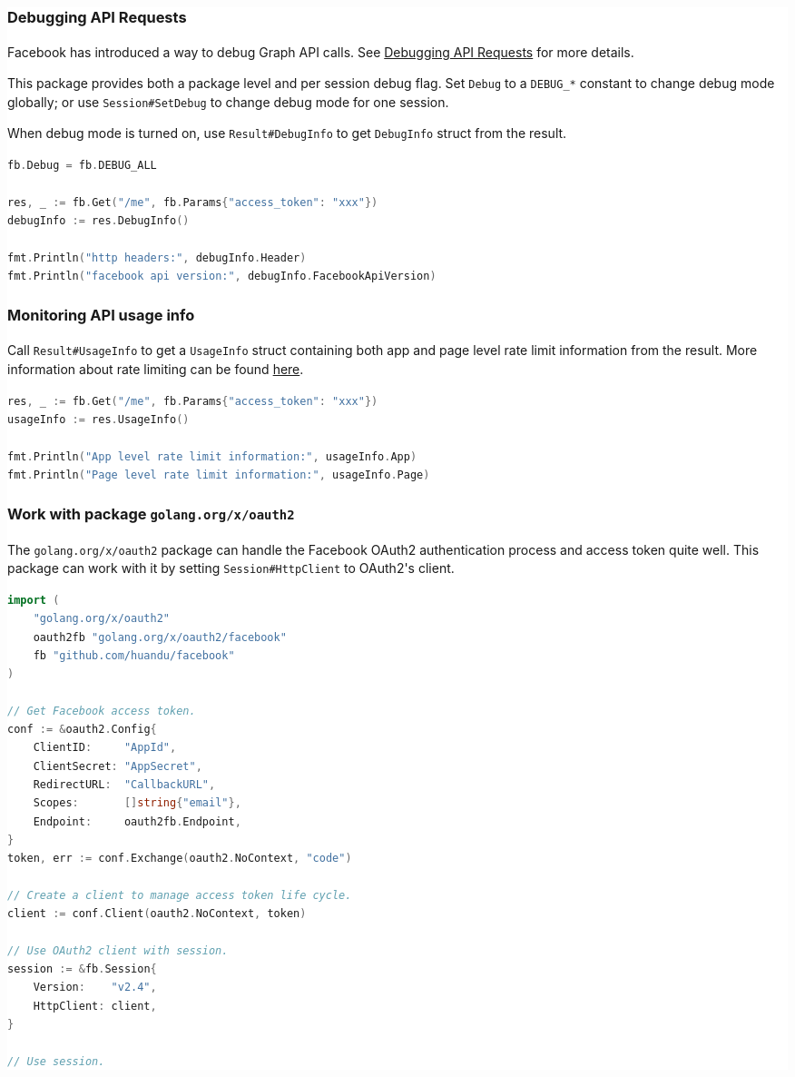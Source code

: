 ### Debugging API Requests ###

Facebook has introduced a way to debug Graph API calls. See [Debugging API Requests](https://developers.facebook.com/docs/graph-api/using-graph-api/debugging) for more details.

This package provides both a package level and per session debug flag. Set `Debug` to a `DEBUG_*` constant to change debug mode globally; or use `Session#SetDebug` to change debug mode for one session.

When debug mode is turned on, use `Result#DebugInfo` to get `DebugInfo` struct from the result.

```go
fb.Debug = fb.DEBUG_ALL

res, _ := fb.Get("/me", fb.Params{"access_token": "xxx"})
debugInfo := res.DebugInfo()

fmt.Println("http headers:", debugInfo.Header)
fmt.Println("facebook api version:", debugInfo.FacebookApiVersion)
```

### Monitoring API usage info ###

Call `Result#UsageInfo` to get a `UsageInfo` struct containing both app and page level rate limit information from the result. More information about rate limiting can be found [here](https://developers.facebook.com/docs/graph-api/advanced/rate-limiting).

```go
res, _ := fb.Get("/me", fb.Params{"access_token": "xxx"})
usageInfo := res.UsageInfo()

fmt.Println("App level rate limit information:", usageInfo.App)
fmt.Println("Page level rate limit information:", usageInfo.Page)
```

### Work with package `golang.org/x/oauth2` ##

The `golang.org/x/oauth2` package can handle the Facebook OAuth2 authentication process and access token quite well. This package can work with it by setting `Session#HttpClient` to OAuth2's client.

```go
import (
    "golang.org/x/oauth2"
    oauth2fb "golang.org/x/oauth2/facebook"
    fb "github.com/huandu/facebook"
)

// Get Facebook access token.
conf := &oauth2.Config{
    ClientID:     "AppId",
    ClientSecret: "AppSecret",
    RedirectURL:  "CallbackURL",
    Scopes:       []string{"email"},
    Endpoint:     oauth2fb.Endpoint,
}
token, err := conf.Exchange(oauth2.NoContext, "code")

// Create a client to manage access token life cycle.
client := conf.Client(oauth2.NoContext, token)

// Use OAuth2 client with session.
session := &fb.Session{
    Version:    "v2.4",
    HttpClient: client,
}

// Use session.
```